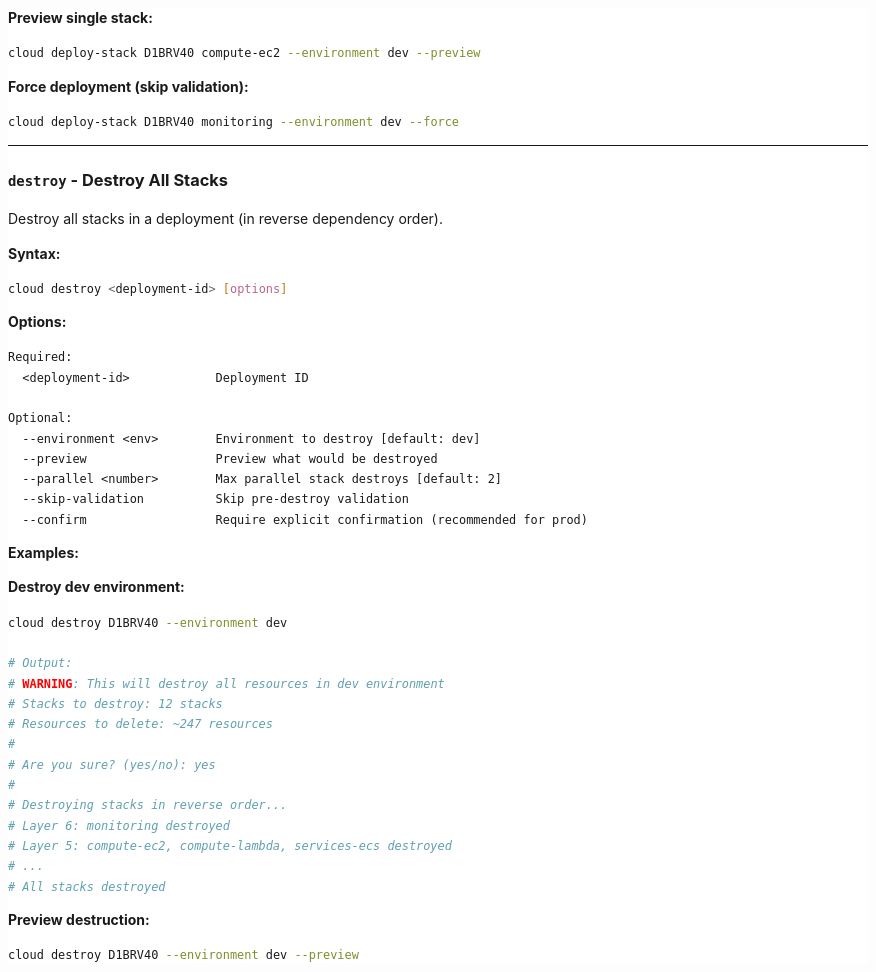 **Preview single stack:**
```bash
cloud deploy-stack D1BRV40 compute-ec2 --environment dev --preview
```

**Force deployment (skip validation):**
```bash
cloud deploy-stack D1BRV40 monitoring --environment dev --force
```

---

### `destroy` - Destroy All Stacks

Destroy all stacks in a deployment (in reverse dependency order).

**Syntax:**
```bash
cloud destroy <deployment-id> [options]
```

**Options:**
```
Required:
  <deployment-id>            Deployment ID

Optional:
  --environment <env>        Environment to destroy [default: dev]
  --preview                  Preview what would be destroyed
  --parallel <number>        Max parallel stack destroys [default: 2]
  --skip-validation          Skip pre-destroy validation
  --confirm                  Require explicit confirmation (recommended for prod)
```

**Examples:**

**Destroy dev environment:**
```bash
cloud destroy D1BRV40 --environment dev

# Output:
# WARNING: This will destroy all resources in dev environment
# Stacks to destroy: 12 stacks
# Resources to delete: ~247 resources
#
# Are you sure? (yes/no): yes
#
# Destroying stacks in reverse order...
# Layer 6: monitoring destroyed
# Layer 5: compute-ec2, compute-lambda, services-ecs destroyed
# ...
# All stacks destroyed
```

**Preview destruction:**
```bash
cloud destroy D1BRV40 --environment dev --preview
```
